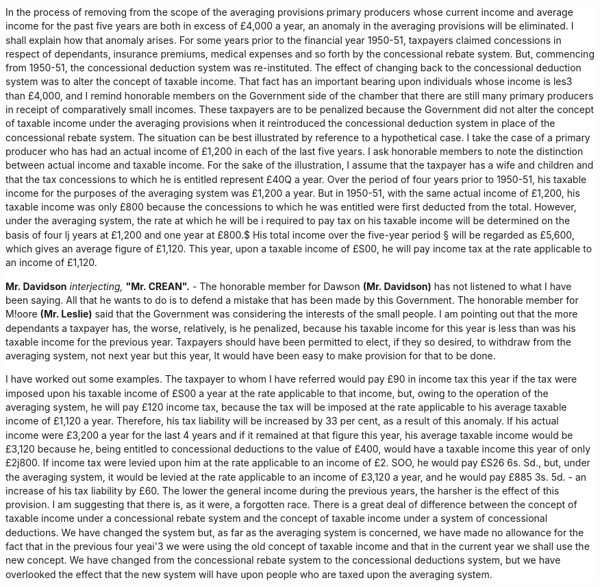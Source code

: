 In the process of removing from the scope of the averaging provisions primary producers whose current income and average income for the past five years are both in excess of £4,000 a year, an anomaly in the averaging provisions will be eliminated. I shall explain how that anomaly arises. For some years prior to the financial year 1950-51, taxpayers claimed concessions in respect of dependants, insurance premiums, medical expenses and so forth by the concessional rebate system. But, commencing from 1950-51, the concessional deduction system was re-instituted. The effect of changing back to the concessional deduction system was to alter the concept of taxable income. That fact has an important bearing upon individuals whose income is les3 than £4,000, and I remind honorable members on the Government side of the chamber that there are still many primary producers in receipt of comparatively small incomes. These taxpayers are to be penalized because the Government did not alter the concept of taxable income under the averaging provisions when it reintroduced the concessional deduction system in place of the concessional rebate system. The situation can be best illustrated by reference to a hypothetical case. I take the case of a primary producer who has had an actual income of £1,200 in each of the last five years. I ask honorable members to note the distinction between actual income and taxable income. For the sake of the illustration, I assume that the taxpayer has a wife and children and that the tax concessions to which he is entitled represent £40Q a year. Over the period of four years prior to 1950-51, his taxable income for the purposes of the averaging system was £1,200 a year. But in 1950-51, with the same actual income of £1,200, his taxable income was only £800 because the concessions to which he was entitled were first deducted from the total. However, under the averaging system, the rate at which he will be i required to pay tax on his taxable income  will be determined on the basis of four lj years at £1,200 and one year at £800.$  His  total income over the five-year period § will be regarded as £5,600, which gives an average figure of £1,120. This year, upon a taxable income of £S00, he will pay income tax at the rate applicable to an income of £1,120. 


 **Mr. Davidson** 
 *interjecting,* 
 **"Mr. CREAN".** - The honorable member for Dawson  **(Mr. Davidson)**  has not listened to what I have been saying. All that he wants to do is to defend a mistake that has been made by this Government. The honorable member for M!oore  **(Mr. Leslie)**  said that the Government was considering the interests of the small people. I am pointing out that the more dependants a taxpayer has, the worse, relatively, is he penalized, because his taxable income for this year is less than was his taxable income for the previous year. Taxpayers should have been permitted to elect, if they so desired, to withdraw from the averaging system, not next year but this year, lt would have been easy to make provision for that to be done. 

I have worked out some examples. The taxpayer to whom I have referred would pay £90 in income tax this year if the tax were imposed upon his taxable income of £S00 a year at the rate applicable to that income, but, owing to the operation of the averaging system, he will pay £120 income tax, because the tax will be imposed at the rate applicable to his average taxable income of £1,120 a year. Therefore, his tax liability will be increased by 33 per cent, as a result of this anomaly. If his actual income were £3,200 a year for the last 4 years and if it remained at that figure this year, his average taxable income would be £3,120 because he, being entitled to concessional deductions to the value of £400, would have a taxable income this year of only £2j800. If income tax were levied upon him at the rate applicable to an income of £2. SOO, he would pay £S26 6s. Sd., but, under the averaging system, it would be levied at the rate applicable to an income of £3,120 a year, and he would pay £885 3s. 5d. - an increase of his tax liability by £60. The lower the general income during the previous years, the harsher is the effect of this provision. I am suggesting that there is, as it were, a forgotten race. There is a great deal of difference between the concept of taxable income under a concessional rebate system and the concept of taxable income under a system of concessional deductions. We have changed the system but, as far as the averaging system is concerned, we have made no allowance for the fact that in the previous four yeai'3 we were using the old concept of taxable income and that in the current year we shall use the new concept. We have changed from the concessional rebate system to the concessional deductions system, but we have overlooked the effect that the new system will have upon people who are taxed upon the averaging system. 
